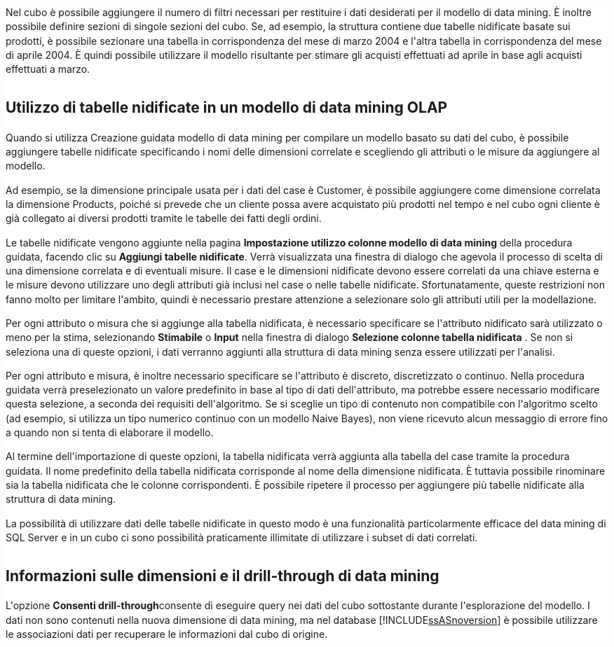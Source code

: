  Nel cubo è possibile aggiungere il numero di filtri necessari per restituire i dati desiderati per il modello di data mining. È inoltre possibile definire sezioni di singole sezioni del cubo. Se, ad esempio, la struttura contiene due tabelle nidificate basate sui prodotti, è possibile sezionare una tabella in corrispondenza del mese di marzo 2004 e l'altra tabella in corrispondenza del mese di aprile 2004. È quindi possibile utilizzare il modello risultante per stimare gli acquisti effettuati ad aprile in base agli acquisti effettuati a marzo.  
  
##  <a name="bkmk_Nested"></a>Utilizzo di tabelle nidificate in un modello di data mining OLAP  
 Quando si utilizza Creazione guidata modello di data mining per compilare un modello basato su dati del cubo, è possibile aggiungere tabelle nidificate specificando i nomi delle dimensioni correlate e scegliendo gli attributi o le misure da aggiungere al modello.  
  
 Ad esempio, se la dimensione principale usata per i dati del case è Customer, è possibile aggiungere come dimensione correlata la dimensione Products, poiché si prevede che un cliente possa avere acquistato più prodotti nel tempo e nel cubo ogni cliente è già collegato ai diversi prodotti tramite le tabelle dei fatti degli ordini.  
  
 Le tabelle nidificate vengono aggiunte nella pagina **Impostazione utilizzo colonne modello di data mining** della procedura guidata, facendo clic su **Aggiungi tabelle nidificate**. Verrà visualizzata una finestra di dialogo che agevola il processo di scelta di una dimensione correlata e di eventuali misure. Il case e le dimensioni nidificate devono essere correlati da una chiave esterna e le misure devono utilizzare uno degli attributi già inclusi nel case o nelle tabelle nidificate. Sfortunatamente, queste restrizioni non fanno molto per limitare l'ambito, quindi è necessario prestare attenzione a selezionare solo gli attributi utili per la modellazione.  
  
 Per ogni attributo o misura che si aggiunge alla tabella nidificata, è necessario specificare se l'attributo nidificato sarà utilizzato o meno per la stima, selezionando **Stimabile** o **Input** nella finestra di dialogo **Selezione colonne tabella nidificata** . Se non si seleziona una di queste opzioni, i dati verranno aggiunti alla struttura di data mining senza essere utilizzati per l'analisi.  
  
 Per ogni attributo e misura, è inoltre necessario specificare se l'attributo è discreto, discretizzato o continuo. Nella procedura guidata verrà preselezionato un valore predefinito in base al tipo di dati dell'attributo, ma potrebbe essere necessario modificare questa selezione, a seconda dei requisiti dell'algoritmo. Se si sceglie un tipo di contenuto non compatibile con l'algoritmo scelto (ad esempio, si utilizza un tipo numerico continuo con un modello Naive Bayes), non viene ricevuto alcun messaggio di errore fino a quando non si tenta di elaborare il modello.  
  
 Al termine dell'importazione di queste opzioni, la tabella nidificata verrà aggiunta alla tabella del case tramite la procedura guidata. Il nome predefinito della tabella nidificata corrisponde al nome della dimensione nidificata. È tuttavia possibile rinominare sia la tabella nidificata che le colonne corrispondenti. È possibile ripetere il processo per aggiungere più tabelle nidificate alla struttura di data mining.  
  
 La possibilità di utilizzare dati delle tabelle nidificate in questo modo è una funzionalità particolarmente efficace del data mining di SQL Server e in un cubo ci sono possibilità praticamente illimitate di utilizzare i subset di dati correlati.  
  
##  <a name="bkmk_DMDimension"></a>Informazioni sulle dimensioni e il drill-through di data mining  
 L'opzione **Consenti drill-through**consente di eseguire query nei dati del cubo sottostante durante l'esplorazione del modello. I dati non sono contenuti nella nuova dimensione di data mining, ma nel database [!INCLUDE[ssASnoversion](../../includes/ssasnoversion-md.md)] è possibile utilizzare le associazioni dati per recuperare le informazioni dal cubo di origine.  
  
